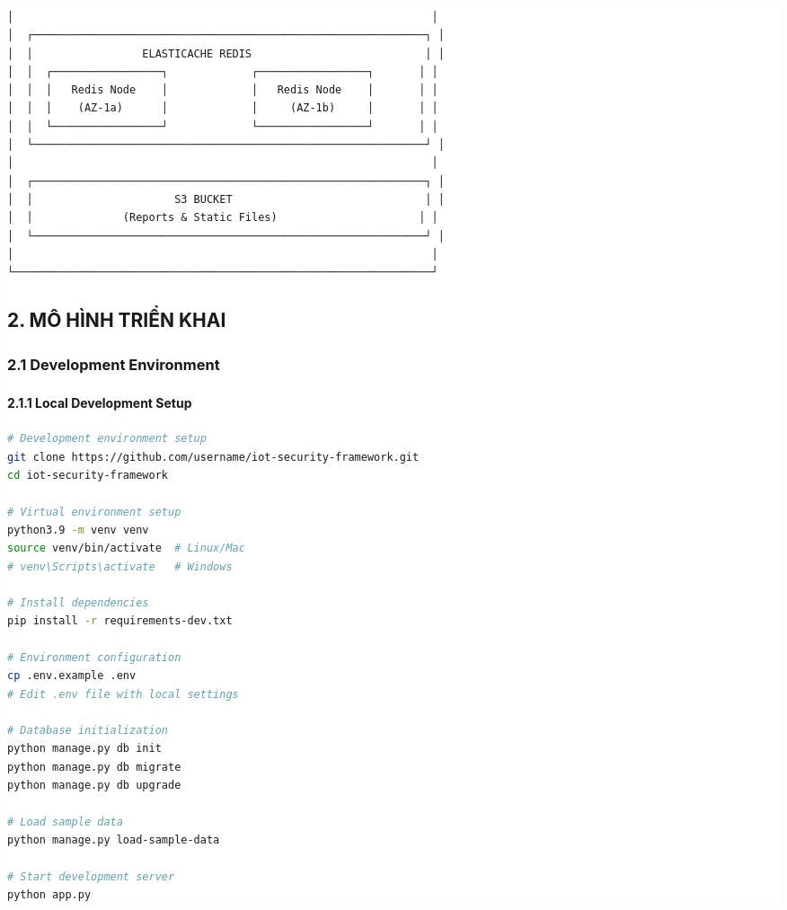 ```
│                                                                 │
│  ┌─────────────────────────────────────────────────────────────┐ │
│  │                 ELASTICACHE REDIS                           │ │
│  │  ┌─────────────────┐             ┌─────────────────┐       │ │
│  │  │   Redis Node    │             │   Redis Node    │       │ │
│  │  │    (AZ-1a)      │             │     (AZ-1b)     │       │ │
│  │  └─────────────────┘             └─────────────────┘       │ │
│  └─────────────────────────────────────────────────────────────┘ │
│                                                                 │
│  ┌─────────────────────────────────────────────────────────────┐ │
│  │                      S3 BUCKET                              │ │
│  │              (Reports & Static Files)                      │ │
│  └─────────────────────────────────────────────────────────────┘ │
│                                                                 │
└─────────────────────────────────────────────────────────────────┘
```

## 2. MÔ HÌNH TRIỂN KHAI

### 2.1 Development Environment

#### 2.1.1 Local Development Setup
```bash
# Development environment setup
git clone https://github.com/username/iot-security-framework.git
cd iot-security-framework

# Virtual environment setup
python3.9 -m venv venv
source venv/bin/activate  # Linux/Mac
# venv\Scripts\activate   # Windows

# Install dependencies
pip install -r requirements-dev.txt

# Environment configuration
cp .env.example .env
# Edit .env file with local settings

# Database initialization
python manage.py db init
python manage.py db migrate
python manage.py db upgrade

# Load sample data
python manage.py load-sample-data

# Start development server
python app.py
```
